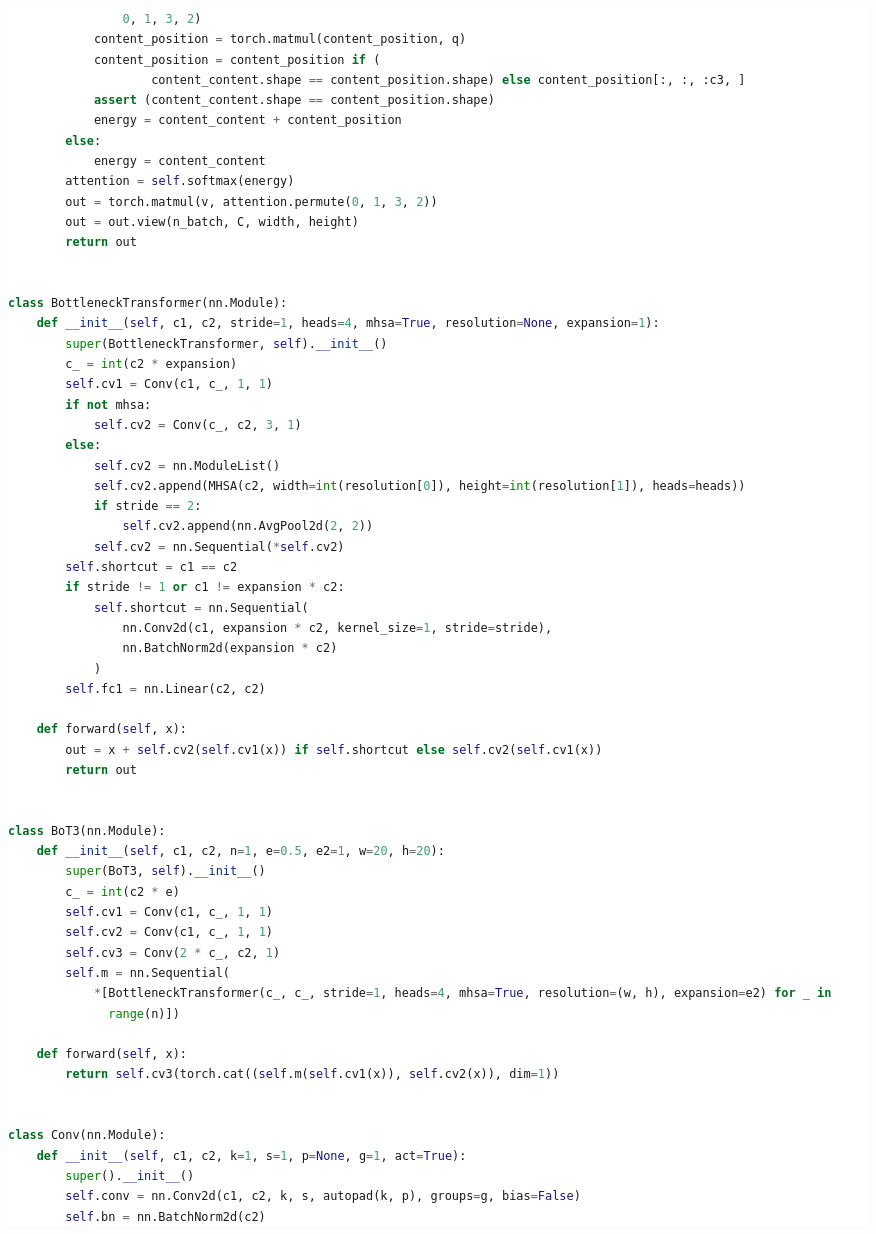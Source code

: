 ```python
                0, 1, 3, 2)
            content_position = torch.matmul(content_position, q)
            content_position = content_position if (
                    content_content.shape == content_position.shape) else content_position[:, :, :c3, ]
            assert (content_content.shape == content_position.shape)
            energy = content_content + content_position
        else:
            energy = content_content
        attention = self.softmax(energy)
        out = torch.matmul(v, attention.permute(0, 1, 3, 2))
        out = out.view(n_batch, C, width, height)
        return out


class BottleneckTransformer(nn.Module):
    def __init__(self, c1, c2, stride=1, heads=4, mhsa=True, resolution=None, expansion=1):
        super(BottleneckTransformer, self).__init__()
        c_ = int(c2 * expansion)
        self.cv1 = Conv(c1, c_, 1, 1)
        if not mhsa:
            self.cv2 = Conv(c_, c2, 3, 1)
        else:
            self.cv2 = nn.ModuleList()
            self.cv2.append(MHSA(c2, width=int(resolution[0]), height=int(resolution[1]), heads=heads))
            if stride == 2:
                self.cv2.append(nn.AvgPool2d(2, 2))
            self.cv2 = nn.Sequential(*self.cv2)
        self.shortcut = c1 == c2
        if stride != 1 or c1 != expansion * c2:
            self.shortcut = nn.Sequential(
                nn.Conv2d(c1, expansion * c2, kernel_size=1, stride=stride),
                nn.BatchNorm2d(expansion * c2)
            )
        self.fc1 = nn.Linear(c2, c2)

    def forward(self, x):
        out = x + self.cv2(self.cv1(x)) if self.shortcut else self.cv2(self.cv1(x))
        return out


class BoT3(nn.Module):
    def __init__(self, c1, c2, n=1, e=0.5, e2=1, w=20, h=20):
        super(BoT3, self).__init__()
        c_ = int(c2 * e)
        self.cv1 = Conv(c1, c_, 1, 1)
        self.cv2 = Conv(c1, c_, 1, 1)
        self.cv3 = Conv(2 * c_, c2, 1)
        self.m = nn.Sequential(
            *[BottleneckTransformer(c_, c_, stride=1, heads=4, mhsa=True, resolution=(w, h), expansion=e2) for _ in
              range(n)])

    def forward(self, x):
        return self.cv3(torch.cat((self.m(self.cv1(x)), self.cv2(x)), dim=1))


class Conv(nn.Module):
    def __init__(self, c1, c2, k=1, s=1, p=None, g=1, act=True):
        super().__init__()
        self.conv = nn.Conv2d(c1, c2, k, s, autopad(k, p), groups=g, bias=False)
        self.bn = nn.BatchNorm2d(c2)
```